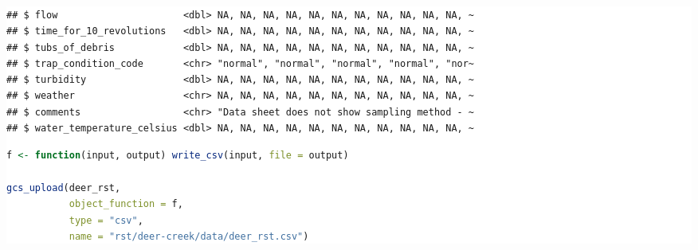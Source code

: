     ## $ flow                      <dbl> NA, NA, NA, NA, NA, NA, NA, NA, NA, NA, NA, ~
    ## $ time_for_10_revolutions   <dbl> NA, NA, NA, NA, NA, NA, NA, NA, NA, NA, NA, ~
    ## $ tubs_of_debris            <dbl> NA, NA, NA, NA, NA, NA, NA, NA, NA, NA, NA, ~
    ## $ trap_condition_code       <chr> "normal", "normal", "normal", "normal", "nor~
    ## $ turbidity                 <dbl> NA, NA, NA, NA, NA, NA, NA, NA, NA, NA, NA, ~
    ## $ weather                   <chr> NA, NA, NA, NA, NA, NA, NA, NA, NA, NA, NA, ~
    ## $ comments                  <chr> "Data sheet does not show sampling method - ~
    ## $ water_temperature_celsius <dbl> NA, NA, NA, NA, NA, NA, NA, NA, NA, NA, NA, ~

``` r
f <- function(input, output) write_csv(input, file = output)

gcs_upload(deer_rst,
           object_function = f,
           type = "csv",
           name = "rst/deer-creek/data/deer_rst.csv")
```
